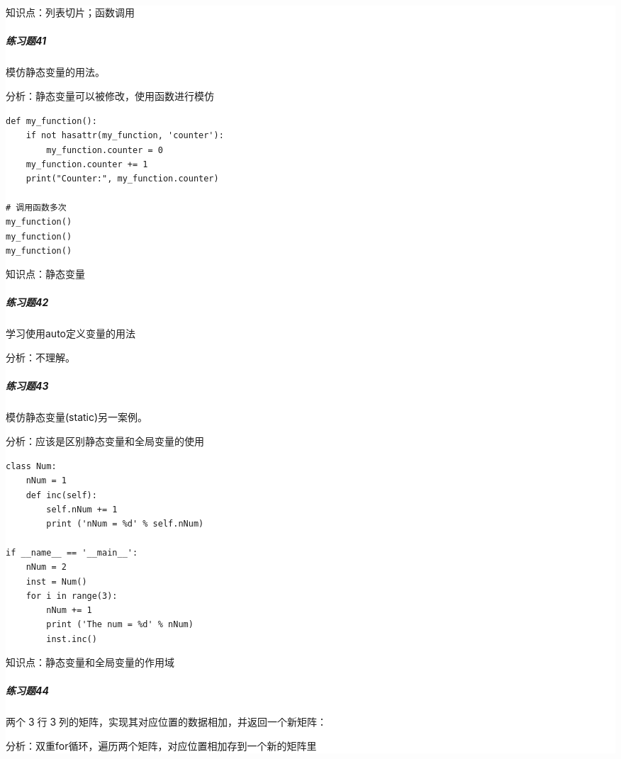 知识点：列表切片；函数调用

##### 练习题41

模仿静态变量的用法。

分析：静态变量可以被修改，使用函数进行模仿

```
def my_function():
    if not hasattr(my_function, 'counter'):
        my_function.counter = 0
    my_function.counter += 1
    print("Counter:", my_function.counter)

# 调用函数多次
my_function()
my_function()
my_function()
```

知识点：静态变量

##### 练习题42

学习使用auto定义变量的用法

分析：不理解。

##### 练习题43

模仿静态变量(static)另一案例。

分析：应该是区别静态变量和全局变量的使用

```
class Num:
    nNum = 1
    def inc(self):
        self.nNum += 1
        print ('nNum = %d' % self.nNum)

if __name__ == '__main__':
    nNum = 2
    inst = Num()
    for i in range(3):
        nNum += 1
        print ('The num = %d' % nNum)
        inst.inc()
```

知识点：静态变量和全局变量的作用域

##### 练习题44

两个 3 行 3 列的矩阵，实现其对应位置的数据相加，并返回一个新矩阵：

分析：双重for循环，遍历两个矩阵，对应位置相加存到一个新的矩阵里
